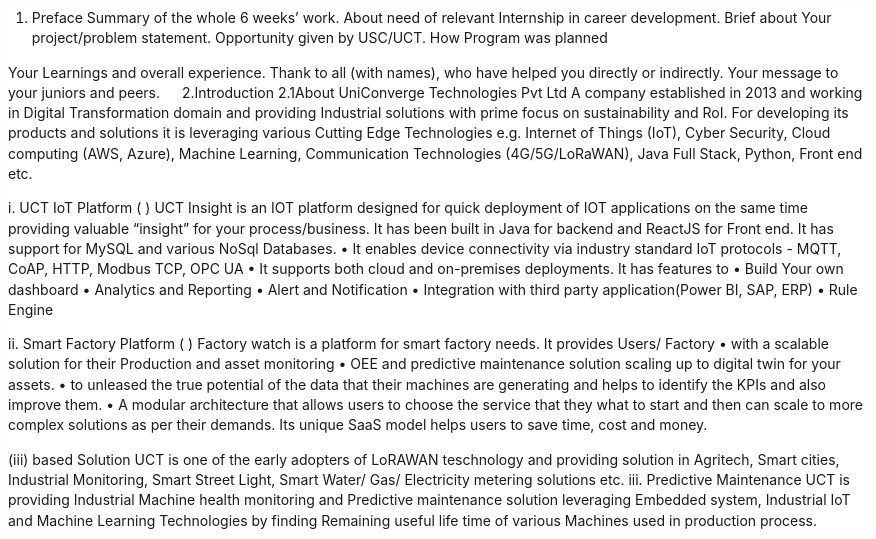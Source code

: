 


1. Preface
Summary of the whole 6 weeks’ work.
About need of relevant Internship in career development.
Brief about Your project/problem statement.
Opportunity given by USC/UCT.
How Program was planned
 
Your Learnings and overall experience.
Thank to all (with names), who have helped you directly or indirectly. 
Your message to your juniors and peers.
 
2.Introduction
2.1About UniConverge Technologies Pvt Ltd
A company established in 2013 and working in Digital Transformation domain and providing Industrial solutions with prime focus on sustainability and RoI.
For developing its products and solutions it is leveraging various Cutting Edge Technologies e.g. Internet of Things (IoT), Cyber Security, Cloud computing (AWS, Azure), Machine Learning, Communication Technologies (4G/5G/LoRaWAN), Java Full Stack, Python, Front end etc.
 
i.	UCT IoT Platform ( )
UCT Insight is an IOT platform designed for quick deployment of IOT applications on the same time providing valuable “insight” for your process/business. It has been built in Java for backend and ReactJS for Front end. It has support for MySQL and various NoSql Databases.
•	It enables device connectivity via industry standard IoT protocols - MQTT, CoAP, HTTP, Modbus TCP, OPC UA 
•	It supports both cloud and on-premises deployments.
It has features to
• Build Your own dashboard
• Analytics and Reporting
• Alert and Notification
• Integration with third party application(Power BI, SAP, ERP)
• Rule Engine

   


ii.	Smart Factory Platform ( )
Factory watch is a platform for smart factory needs.
It provides Users/ Factory 
•	with a scalable solution for their Production and asset monitoring
•	OEE and predictive maintenance solution scaling up to digital twin for your assets.
•	to unleased the true potential of the data that their machines are generating and helps to identify the KPIs and also improve them.
•	A modular architecture that allows users to choose the service that they what to start and then can scale to more complex solutions as per their demands.
Its unique SaaS model helps users to save time, cost and money.

(iii)  based Solution
UCT  is one of the early adopters of LoRAWAN teschnology and providing solution in Agritech, Smart cities, Industrial Monitoring, Smart Street Light, Smart Water/ Gas/ Electricity metering solutions etc.
iii.	Predictive Maintenance
UCT is providing Industrial Machine health monitoring and Predictive maintenance solution leveraging Embedded system, Industrial IoT and Machine Learning Technologies by finding Remaining useful life time of various Machines used in production process.

